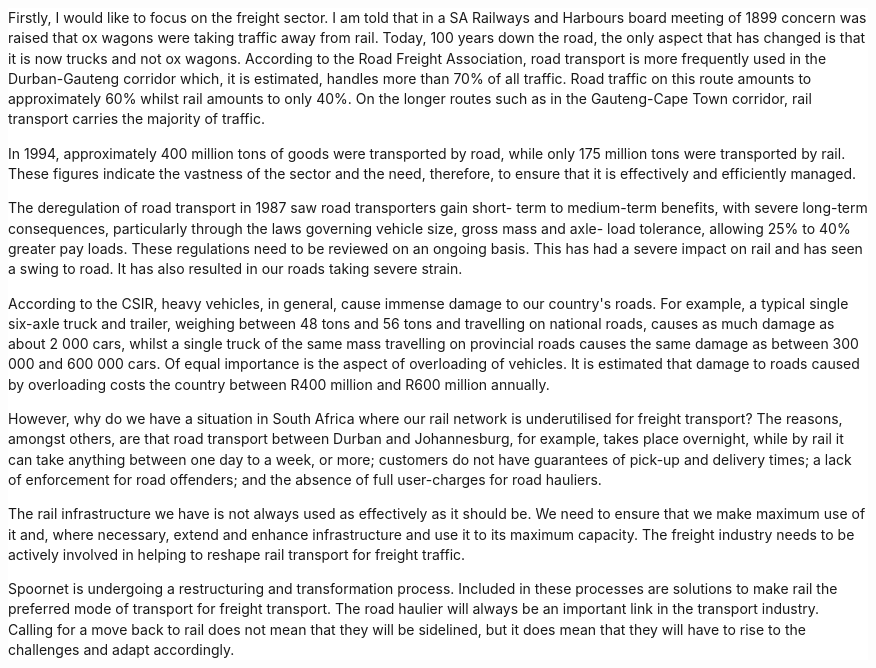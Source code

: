 Firstly, I would like to focus on the freight sector. I am told that in a
SA Railways and Harbours board meeting of 1899 concern was raised that ox
wagons were taking traffic away from rail. Today, 100 years down the road,
the only aspect that has changed is that it is now trucks and not ox
wagons. According to the Road Freight Association, road transport is more
frequently used in the Durban-Gauteng corridor which, it is estimated,
handles more than 70% of all traffic. Road traffic on this route amounts to
approximately 60% whilst rail amounts to only 40%. On the longer routes
such as in the Gauteng-Cape Town corridor, rail transport carries the
majority of traffic.

In 1994, approximately 400 million tons of goods were transported by road,
while only 175 million tons were transported by rail. These figures
indicate the vastness of the sector and the need, therefore, to ensure that
it is effectively and efficiently managed.

The deregulation of road transport in 1987 saw road transporters gain short-
term to medium-term benefits, with severe long-term consequences,
particularly through the laws governing vehicle size, gross mass and axle-
load tolerance, allowing 25% to 40% greater pay loads. These regulations
need to be reviewed on an ongoing basis. This has had a severe impact on
rail and has seen a swing to road. It has also resulted in our roads taking
severe strain.

According to the CSIR, heavy vehicles, in general, cause immense damage to
our country's roads. For example, a typical single six-axle truck and
trailer, weighing between 48 tons and 56 tons and travelling on national
roads, causes as much damage as about 2 000 cars, whilst a single truck of
the same mass travelling on provincial roads causes the same damage as
between 300 000 and 600 000 cars. Of equal importance is the aspect of
overloading of vehicles. It is estimated that damage to roads caused by
overloading costs the country between R400 million and R600 million
annually.

However, why do we have a situation in South Africa where our rail network
is underutilised for freight transport? The reasons, amongst others, are
that road transport between Durban and Johannesburg, for example, takes
place overnight, while by rail it can take anything between one day to a
week, or more; customers do not have guarantees of pick-up and delivery
times; a lack of enforcement for road offenders; and the absence of full
user-charges for road hauliers.

The rail infrastructure we have is not always used as effectively as it
should be. We need to ensure that we make maximum use of it and, where
necessary, extend and enhance infrastructure and use it to its maximum
capacity. The freight industry needs to be actively involved in helping to
reshape rail transport for freight traffic.

Spoornet is undergoing a restructuring and transformation process. Included
in these processes are solutions to make rail the preferred mode of
transport for freight transport. The road haulier will always be an
important link in the transport industry. Calling for a move back to rail
does not mean that they will be sidelined, but it does mean that they will
have to rise to the challenges and adapt accordingly.
